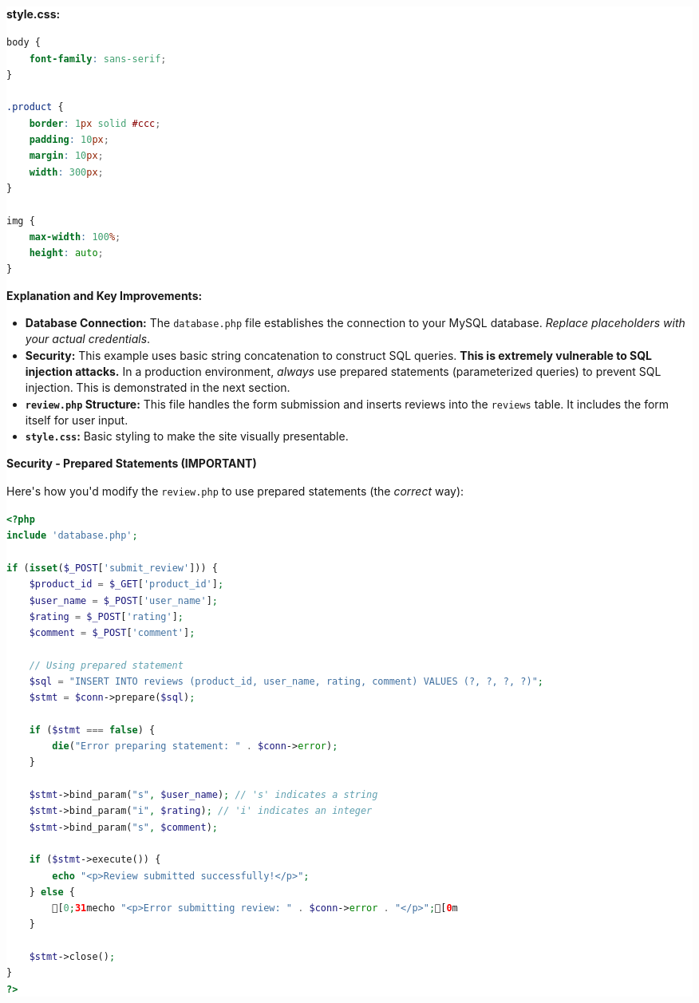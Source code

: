**style.css:**

```css
body {
    font-family: sans-serif;
}

.product {
    border: 1px solid #ccc;
    padding: 10px;
    margin: 10px;
    width: 300px;
}

img {
    max-width: 100%;
    height: auto;
}
```

**Explanation and Key Improvements:**

*   **Database Connection:**  The `database.php` file establishes the connection to your MySQL database.  *Replace placeholders with your actual credentials*.
*   **Security:**  This example uses basic string concatenation to construct SQL queries.  **This is extremely vulnerable to SQL injection attacks.** In a production environment, *always* use prepared statements (parameterized queries) to prevent SQL injection.  This is demonstrated in the next section.
*   **`review.php` Structure:** This file handles the form submission and inserts reviews into the `reviews` table.  It includes the form itself for user input.
*   **`style.css`:**  Basic styling to make the site visually presentable.

**Security - Prepared Statements (IMPORTANT)**

Here's how you'd modify the `review.php` to use prepared statements (the *correct* way):

```php
<?php
include 'database.php';

if (isset($_POST['submit_review'])) {
    $product_id = $_GET['product_id'];
    $user_name = $_POST['user_name'];
    $rating = $_POST['rating'];
    $comment = $_POST['comment'];

    // Using prepared statement
    $sql = "INSERT INTO reviews (product_id, user_name, rating, comment) VALUES (?, ?, ?, ?)";
    $stmt = $conn->prepare($sql);

    if ($stmt === false) {
        die("Error preparing statement: " . $conn->error);
    }

    $stmt->bind_param("s", $user_name); // 's' indicates a string
    $stmt->bind_param("i", $rating); // 'i' indicates an integer
    $stmt->bind_param("s", $comment);

    if ($stmt->execute()) {
        echo "<p>Review submitted successfully!</p>";
    } else {
        [0;31mecho "<p>Error submitting review: " . $conn->error . "</p>";[0m
    }

    $stmt->close();
}
?>
```